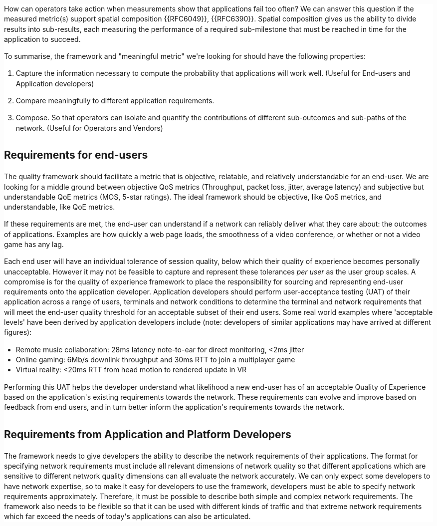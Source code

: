 How can operators take action when measurements show that applications fail too often? We can answer this question if the measured metric(s) support spatial composition {{RFC6049}}, {{RFC6390}}. Spatial composition gives us the ability to divide results into sub-results, each measuring the performance of a required sub-milestone that must be reached in time for the application to succeed.

To summarise, the framework and "meaningful metric" we're looking for should have the following properties:

 1. Capture the information necessary to compute the probability that applications will work well. (Useful for End-users and Application developers)

 2. Compare meaningfully to different application requirements.

 3. Compose. So that operators can isolate and quantify the contributions of different sub-outcomes and sub-paths of the network. (Useful for Operators and Vendors)


## Requirements for end-users
The quality framework should facilitate a metric that is objective, relatable, and relatively understandable for an end-user. We are looking for a middle ground between objective QoS metrics (Throughput, packet loss, jitter, average latency) and subjective but understandable QoE metrics (MOS, 5-star ratings). The ideal framework should be objective, like QoS metrics, and understandable, like QoE metrics.

If these requirements are met, the end-user can understand if a network can reliably deliver what they care about: the outcomes of applications. Examples are how quickly a web page loads, the smoothness of a video conference, or whether or not a video game has any lag.

Each end user will have an individual tolerance of session quality, below which their quality of experience becomes personally unacceptable. However it may not be feasible to capture and represent these tolerances _per user_ as the user group scales. A compromise is for the quality of experience framework to place the responsibility for sourcing and representing end-user requirements onto the application developer. Application developers should perform user-acceptance testing (UAT) of their application across a range of users, terminals and network conditions to determine the terminal and network requirements that will meet the end-user quality threshold for an acceptable subset of their end users. Some real world examples where 'acceptable levels' have been derived by application developers include (note: developers of similar applications may have arrived at different figures):

* Remote music collaboration: 28ms latency note-to-ear for direct monitoring, <2ms jitter
* Online gaming: 6Mb/s downlink throughput and 30ms RTT to join a multiplayer game
* Virtual reality: <20ms RTT from head motion to rendered update in VR

Performing this UAT helps the developer understand what likelihood a new end-user has of an acceptable Quality of Experience based on the application's existing requirements towards the network. These requirements can evolve and improve based on feedback from end users, and in turn better inform the application's requirements towards the network.


## Requirements from Application and Platform Developers
The framework needs to give developers the ability to describe the network requirements of their applications. The format for specifying network requirements must include all relevant dimensions of network quality so that different applications which are sensitive to different network quality dimensions can all evaluate the network accurately. We can only expect some developers to have network expertise, so to make it easy for developers to use the framework, developers must be able to specify network requirements approximately. Therefore, it must be possible to describe both simple and complex network requirements. The framework also needs to be flexible so that it can be used with different kinds of traffic and that extreme network requirements which far exceed the needs of today's applications can also be articulated.
